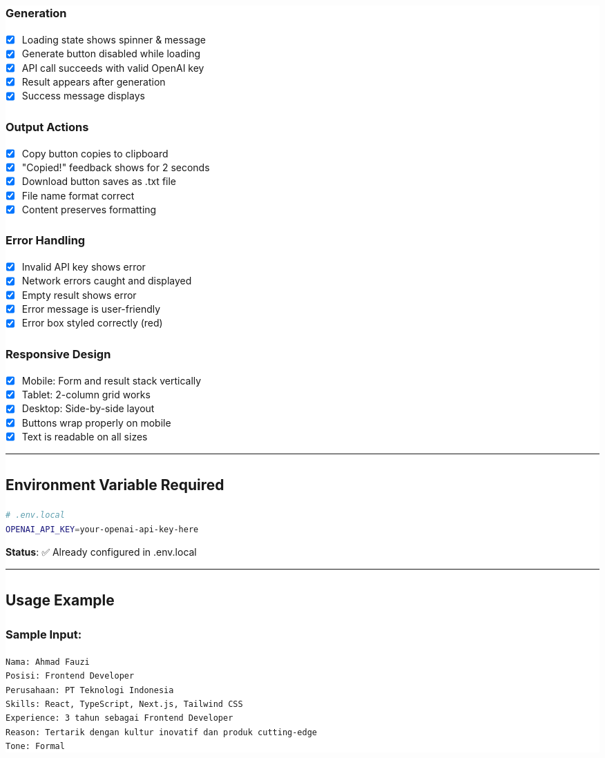 ### Generation
- [x] Loading state shows spinner & message
- [x] Generate button disabled while loading
- [x] API call succeeds with valid OpenAI key
- [x] Result appears after generation
- [x] Success message displays

### Output Actions
- [x] Copy button copies to clipboard
- [x] "Copied!" feedback shows for 2 seconds
- [x] Download button saves as .txt file
- [x] File name format correct
- [x] Content preserves formatting

### Error Handling
- [x] Invalid API key shows error
- [x] Network errors caught and displayed
- [x] Empty result shows error
- [x] Error message is user-friendly
- [x] Error box styled correctly (red)

### Responsive Design
- [x] Mobile: Form and result stack vertically
- [x] Tablet: 2-column grid works
- [x] Desktop: Side-by-side layout
- [x] Buttons wrap properly on mobile
- [x] Text is readable on all sizes

---

## Environment Variable Required

```bash
# .env.local
OPENAI_API_KEY=your-openai-api-key-here
```

**Status**: ✅ Already configured in .env.local

---

## Usage Example

### Sample Input:
```
Nama: Ahmad Fauzi
Posisi: Frontend Developer
Perusahaan: PT Teknologi Indonesia
Skills: React, TypeScript, Next.js, Tailwind CSS
Experience: 3 tahun sebagai Frontend Developer
Reason: Tertarik dengan kultur inovatif dan produk cutting-edge
Tone: Formal
```
